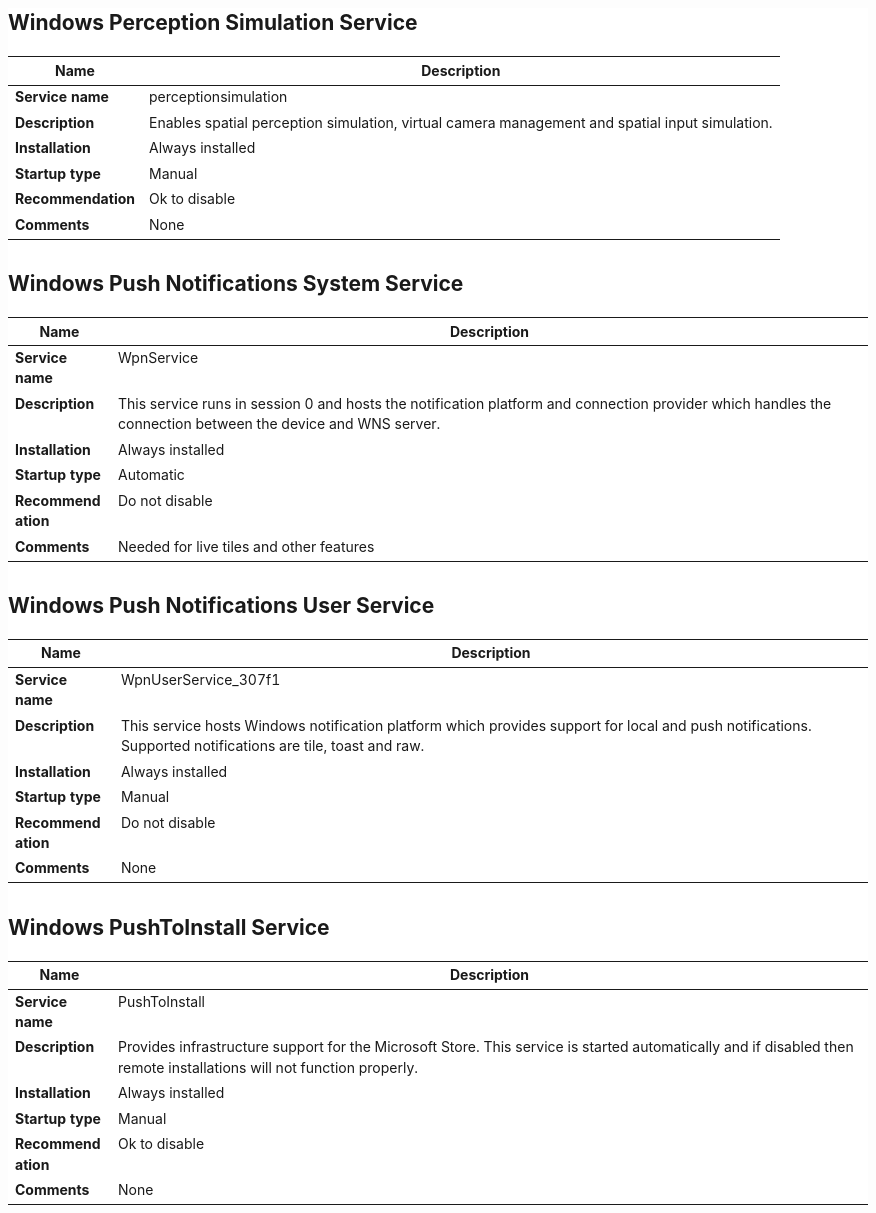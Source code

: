 ## Windows Perception Simulation Service

| Name | Description |
|--|--|
| **Service name** | perceptionsimulation |
| **Description** | Enables spatial perception simulation, virtual camera management and spatial input simulation. |
| **Installation** | Always installed |
| **Startup type** | Manual |
| **Recommendation** | Ok to disable |
| **Comments** | None |

## Windows Push Notifications System Service

| Name | Description |
|--|--|
| **Service name** | WpnService |
| **Description** | This service runs in session 0 and hosts the notification platform and connection provider which handles the connection between the device and WNS server. |
| **Installation** | Always installed |
| **Startup type** | Automatic |
| **Recommendation** | Do not disable |
| **Comments** | Needed for live tiles and other features |

## Windows Push Notifications User Service

| Name | Description |
|--|--|
| **Service name** | WpnUserService_307f1 |
| **Description** | This service hosts Windows notification platform which provides support for local and push notifications. Supported notifications are tile, toast and raw. |
| **Installation** | Always installed |
| **Startup type** | Manual |
| **Recommendation** | Do not disable |
| **Comments** | None |

## Windows PushToInstall Service

| Name | Description |
|--|--|
| **Service name** | PushToInstall |
| **Description** | Provides infrastructure support for the Microsoft Store.  This service is started automatically and if disabled then remote installations will not function properly. |
| **Installation** | Always installed |
| **Startup type** | Manual |
| **Recommendation** | Ok to disable |
| **Comments** | None |
